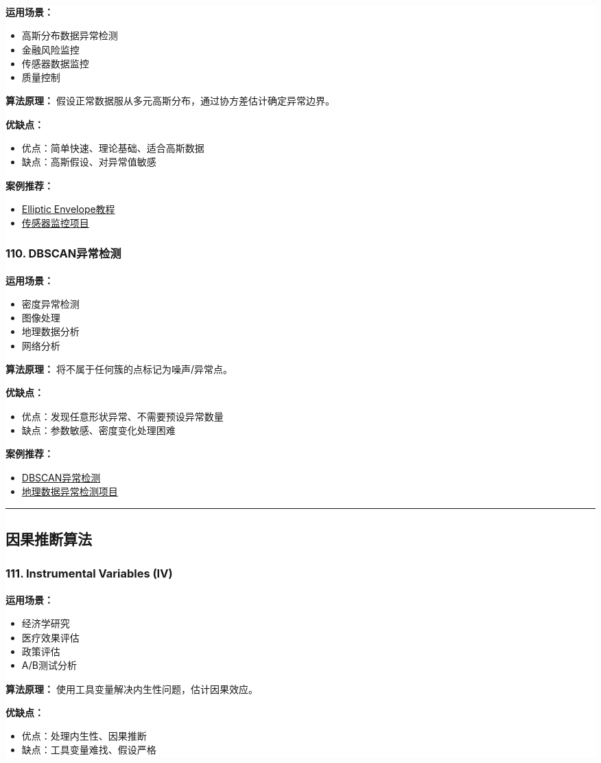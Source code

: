 **运用场景：**
- 高斯分布数据异常检测
- 金融风险监控
- 传感器数据监控
- 质量控制

**算法原理：**
假设正常数据服从多元高斯分布，通过协方差估计确定异常边界。

**优缺点：**
- 优点：简单快速、理论基础、适合高斯数据
- 缺点：高斯假设、对异常值敏感

**案例推荐：**
- [Elliptic Envelope教程](https://scikit-learn.org/stable/modules/outlier_detection.html#elliptic-envelope)
- [传感器监控项目](https://github.com/topics/elliptic-envelope-sensor)

### 110. DBSCAN异常检测

**运用场景：**
- 密度异常检测
- 图像处理
- 地理数据分析
- 网络分析

**算法原理：**
将不属于任何簇的点标记为噪声/异常点。

**优缺点：**
- 优点：发现任意形状异常、不需要预设异常数量
- 缺点：参数敏感、密度变化处理困难

**案例推荐：**
- [DBSCAN异常检测](https://github.com/topics/dbscan-anomaly-detection)
- [地理数据异常检测项目](https://github.com/topics/dbscan-geo-anomaly)

---

## 因果推断算法

### 111. Instrumental Variables (IV)

**运用场景：**
- 经济学研究
- 医疗效果评估
- 政策评估
- A/B测试分析

**算法原理：**
使用工具变量解决内生性问题，估计因果效应。

**优缺点：**
- 优点：处理内生性、因果推断
- 缺点：工具变量难找、假设严格
